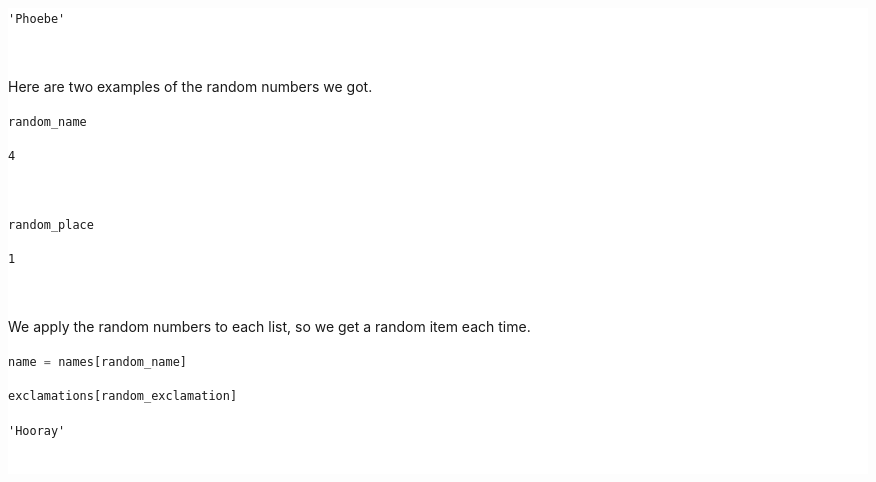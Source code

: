 <div class="output-cell">




    'Phoebe'



</div><br/>


Here are two examples of the random numbers we got.


```python
random_name
```


<div class="output-cell">




    4



</div><br/>



```python
random_place
```


<div class="output-cell">




    1



</div><br/>


We apply the random numbers to each list, so we get a random item each time.


```python
name = names[random_name]
```


```python
exclamations[random_exclamation]
```


<div class="output-cell">




    'Hooray'



</div><br/>
